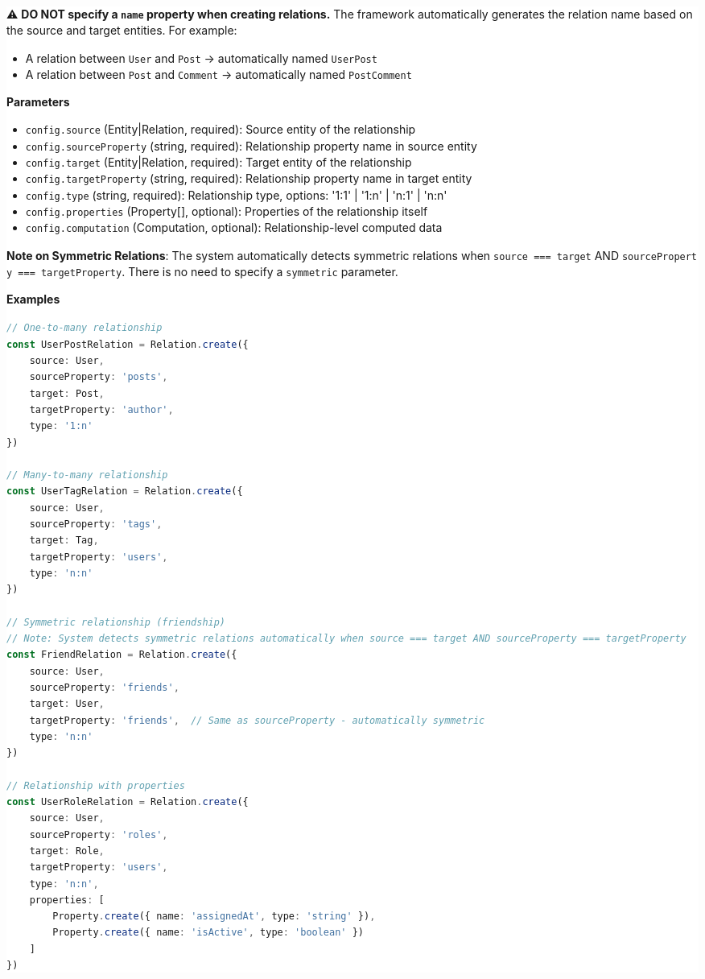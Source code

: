 ⚠️ **DO NOT specify a `name` property when creating relations.** The framework automatically generates the relation name based on the source and target entities. For example:
- A relation between `User` and `Post` → automatically named `UserPost`
- A relation between `Post` and `Comment` → automatically named `PostComment`

**Parameters**
- `config.source` (Entity|Relation, required): Source entity of the relationship
- `config.sourceProperty` (string, required): Relationship property name in source entity
- `config.target` (Entity|Relation, required): Target entity of the relationship
- `config.targetProperty` (string, required): Relationship property name in target entity
- `config.type` (string, required): Relationship type, options: '1:1' | '1:n' | 'n:1' | 'n:n'
- `config.properties` (Property[], optional): Properties of the relationship itself
- `config.computation` (Computation, optional): Relationship-level computed data

**Note on Symmetric Relations**: The system automatically detects symmetric relations when `source === target` AND `sourceProperty === targetProperty`. There is no need to specify a `symmetric` parameter.

**Examples**
```typescript
// One-to-many relationship
const UserPostRelation = Relation.create({
    source: User,
    sourceProperty: 'posts',
    target: Post,
    targetProperty: 'author',
    type: '1:n'
})

// Many-to-many relationship
const UserTagRelation = Relation.create({
    source: User,
    sourceProperty: 'tags',
    target: Tag,
    targetProperty: 'users',
    type: 'n:n'
})

// Symmetric relationship (friendship)
// Note: System detects symmetric relations automatically when source === target AND sourceProperty === targetProperty
const FriendRelation = Relation.create({
    source: User,
    sourceProperty: 'friends',
    target: User,
    targetProperty: 'friends',  // Same as sourceProperty - automatically symmetric
    type: 'n:n'
})

// Relationship with properties
const UserRoleRelation = Relation.create({
    source: User,
    sourceProperty: 'roles',
    target: Role,
    targetProperty: 'users',
    type: 'n:n',
    properties: [
        Property.create({ name: 'assignedAt', type: 'string' }),
        Property.create({ name: 'isActive', type: 'boolean' })
    ]
})
```
